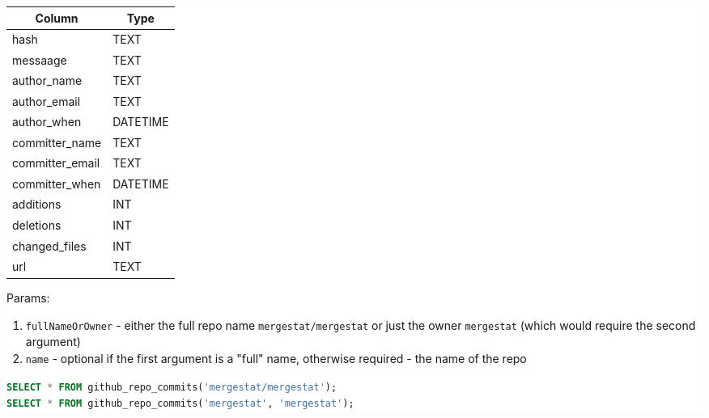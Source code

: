 | Column                     | Type     |
|----------------------------|----------|
| hash                       | TEXT     |
| messaage                   | TEXT     |
| author_name                | TEXT     |
| author_email               | TEXT     |
| author_when                | DATETIME |
| committer_name             | TEXT     |
| committer_email            | TEXT     |
| committer_when             | DATETIME |
| additions                  | INT      |
| deletions                  | INT      |
| changed_files              | INT      |
| url                        | TEXT     |

Params:
  1. `fullNameOrOwner` - either the full repo name `mergestat/mergestat` or just the owner `mergestat` (which would require the second argument)
  2. `name` - optional if the first argument is a "full" name, otherwise required - the name of the repo

```sql
SELECT * FROM github_repo_commits('mergestat/mergestat');
SELECT * FROM github_repo_commits('mergestat', 'mergestat');
```